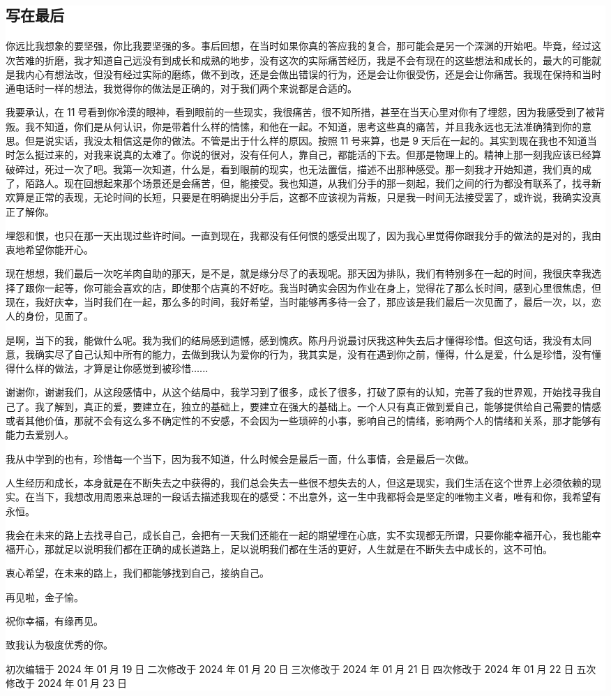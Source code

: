 ## 写在最后
你远比我想象的要坚强，你比我要坚强的多。事后回想，在当时如果你真的答应我的复合，那可能会是另一个深渊的开始吧。毕竟，经过这次苦难的折磨，我才知道自己远没有到成长和成熟的地步，没有这次的实际痛苦经历，我是不会有现在的这些想法和成长的，最大的可能就是我内心有想法改，但没有经过实际的磨练，做不到改，还是会做出错误的行为，还是会让你很受伤，还是会让你痛苦。我现在保持和当时通电话时一样的想法，我觉得你的做法是正确的，对于我们两个来说都是合适的。

我要承认，在 11 号看到你冷漠的眼神，看到眼前的一些现实，我很痛苦，很不知所措，甚至在当天心里对你有了埋怨，因为我感受到了被背叛。我不知道，你们是从何认识，你是带着什么样的情愫，和他在一起。不知道，思考这些真的痛苦，并且我永远也无法准确猜到你的意思。但是说实话，我没太相信这是你的做法。不管是出于什么样的原因。按照 11 号来算，也是 9 天后在一起的。其实到现在我也不知道当时怎么挺过来的，对我来说真的太难了。你说的很对，没有任何人，靠自己，都能活的下去。但那是物理上的。精神上那一刻我应该已经算破碎过，死过一次了吧。我第一次知道，什么是，看到眼前的现实，也无法置信，描述不出那种感受。那一刻我才开始知道，我们真的成了，陌路人。现在回想起来那个场景还是会痛苦，但，能接受。我也知道，从我们分手的那一刻起，我们之间的行为都没有联系了，找寻新欢算是正常的表现，无论时间的长短，只要是在明确提出分手后，这都不应该视为背叛，只是我一时间无法接受罢了，或许说，我确实没真正了解你。

埋怨和恨，也只在那一天出现过些许时间。一直到现在，我都没有任何恨的感受出现了，因为我心里觉得你跟我分手的做法的是对的，我由衷地希望你能开心。

现在想想，我们最后一次吃羊肉自助的那天，是不是，就是缘分尽了的表现呢。那天因为排队，我们有特别多在一起的时间，我很庆幸我选择了跟你一起等，你可能会喜欢的店，即使那个店真的不好吃。我当时确实会因为作业在身上，觉得花了那么长时间，感到心里很焦虑，但现在，我好庆幸，当时我们在一起，那么多的时间，我好希望，当时能够再多待一会了，那应该是我们最后一次见面了，最后一次，以，恋人的身份，见面了。

是啊，当下的我，能做什么呢。我为我们的结局感到遗憾，感到愧疚。陈丹丹说最讨厌我这种失去后才懂得珍惜。但这句话，我没有太同意，我确实尽了自己认知中所有的能力，去做到我认为爱你的行为，我其实是，没有在遇到你之前，懂得，什么是爱，什么是珍惜，没有懂得什么样的做法，才算是让你感觉到被珍惜......

谢谢你，谢谢我们，从这段感情中，从这个结局中，我学习到了很多，成长了很多，打破了原有的认知，完善了我的世界观，开始找寻我自己了。我了解到，真正的爱，要建立在，独立的基础上，要建立在强大的基础上。一个人只有真正做到爱自己，能够提供给自己需要的情感或者其他价值，那就不会有这么多不确定性的不安感，不会因为一些琐碎的小事，影响自己的情绪，影响两个人的情绪和关系，那才能够有能力去爱别人。

我从中学到的也有，珍惜每一个当下，因为我不知道，什么时候会是最后一面，什么事情，会是最后一次做。

人生经历和成长，本身就是在不断失去之中获得的，我们总会失去一些很不想失去的人，但这是现实，我们生活在这个世界上必须依赖的现实。在当下，我想改用周恩来总理的一段话去描述我现在的感受：不出意外，这一生中我都将会是坚定的唯物主义者，唯有和你，我希望有永恒。

我会在未来的路上去找寻自己，成长自己，会把有一天我们还能在一起的期望埋在心底，实不实现都无所谓，只要你能幸福开心，我也能幸福开心，那就足以说明我们都在正确的成长道路上，足以说明我们都在生活的更好，人生就是在不断失去中成长的，这不可怕。

衷心希望，在未来的路上，我们都能够找到自己，接纳自己。

再见啦，金子愉。

祝你幸福，有缘再见。

致我认为极度优秀的你。

初次编辑于 2024 年 01 月 19 日
二次修改于 2024 年 01 月 20 日
三次修改于 2024 年 01 月 21 日
四次修改于 2024 年 01 月 22 日
五次修改于 2024 年 01 月 23 日